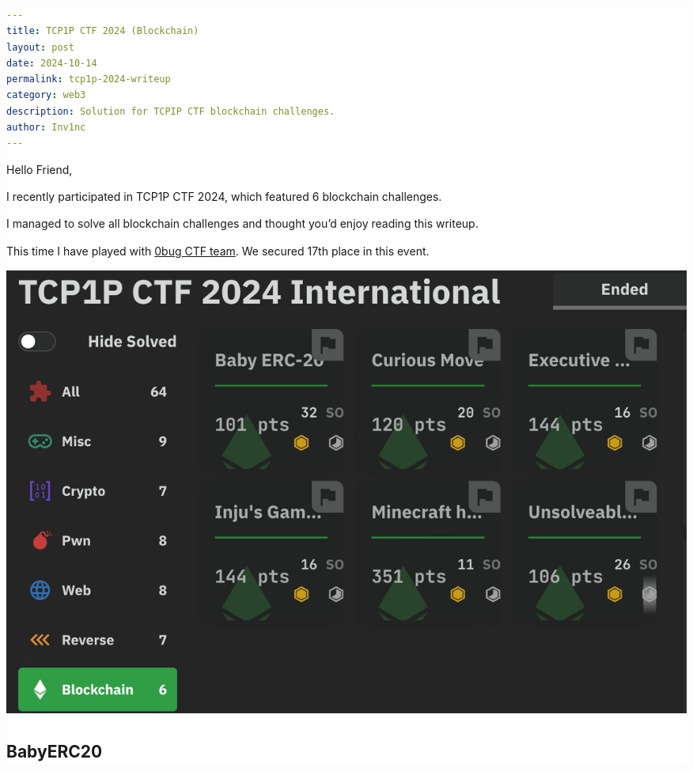 ```yaml
---
title: TCP1P CTF 2024 (Blockchain)
layout: post
date: 2024-10-14
permalink: tcp1p-2024-writeup
category: web3
description: Solution for TCPIP CTF blockchain challenges.
author: Inv1nc
---
```


Hello Friend,

I recently participated in TCP1P CTF 2024, which featured 6 blockchain challenges.  
 
I managed to solve all blockchain challenges and thought you’d enjoy reading this writeup.

This time I have played with [0bug CTF team](https://ctftime.org/team/238436). We secured 17th place in this event.

![](assets/images/2024/24101401.png)

## BabyERC20
